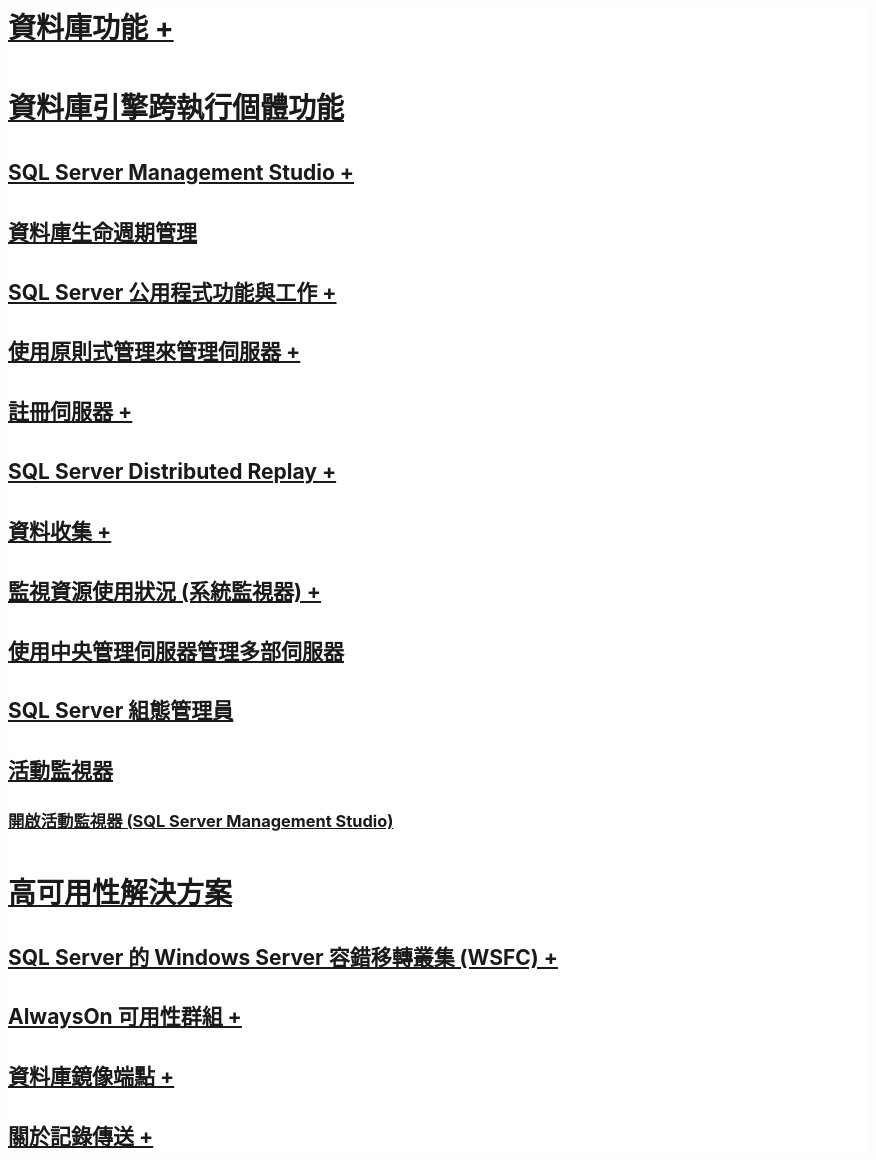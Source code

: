 # [資料庫功能 +](../relational-databases/database-features.md)
# [資料庫引擎跨執行個體功能](database-engine-cross-instance-features.md)
## [SQL Server Management Studio +](../ssms/sql-server-management-studio-ssms.md)
## [資料庫生命週期管理](../relational-databases/database-lifecycle-management.md)
## [SQL Server 公用程式功能與工作 +](../relational-databases/manage/sql-server-utility-features-and-tasks.md)
## [使用原則式管理來管理伺服器 +](../relational-databases/policy-based-management/administer-servers-by-using-policy-based-management.md)
## [註冊伺服器 +](../ssms/register-servers/register-servers.md)
## [SQL Server Distributed Replay +](../tools/distributed-replay/sql-server-distributed-replay.md)
## [資料收集 +](../relational-databases/data-collection/data-collection.md)
## [監視資源使用狀況 (系統監視器) +](../relational-databases/performance-monitor/monitor-resource-usage-system-monitor.md)
## [使用中央管理伺服器管理多部伺服器](../relational-databases/administer-multiple-servers-using-central-management-servers.md)
## [SQL Server 組態管理員](../relational-databases/sql-server-configuration-manager.md)
## [活動監視器](../relational-databases/performance-monitor/activity-monitor.md)
### [開啟活動監視器 (SQL Server Management Studio)](../relational-databases/performance-monitor/open-activity-monitor-sql-server-management-studio.md)
# [高可用性解決方案](../sql-server/failover-clusters/high-availability-solutions-sql-server.md)
## [SQL Server 的 Windows Server 容錯移轉叢集 (WSFC) +](../sql-server/failover-clusters/windows/windows-server-failover-clustering-wsfc-with-sql-server.md)
## [AlwaysOn 可用性群組 +](availability-groups/windows/always-on-availability-groups-sql-server.md)
## [資料庫鏡像端點 +](database-mirroring/the-database-mirroring-endpoint-sql-server.md)
## [關於記錄傳送 +](log-shipping/about-log-shipping-sql-server.md)